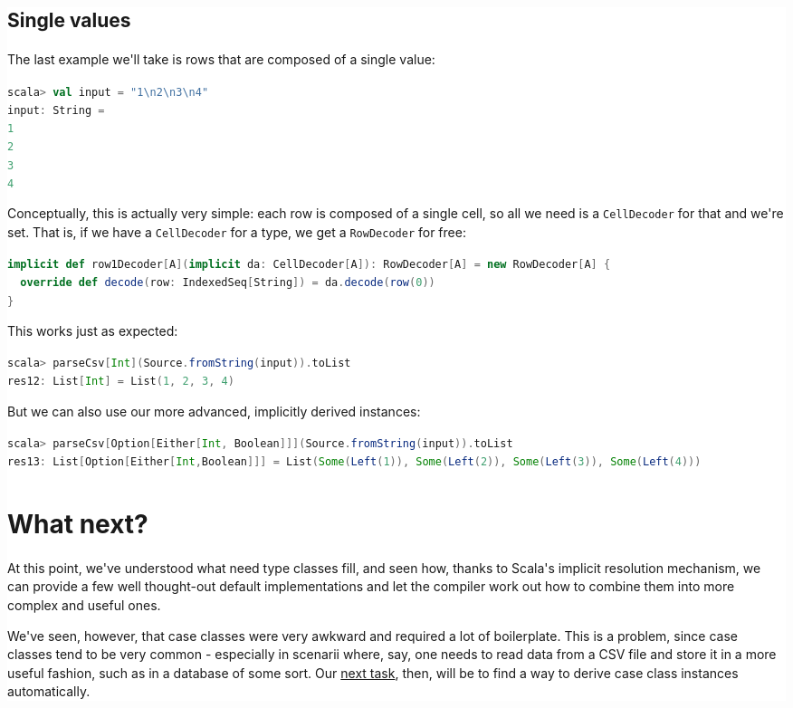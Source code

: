 
## Single values
The last example we'll take is rows that are composed of a single value:

```scala
scala> val input = "1\n2\n3\n4"
input: String =
1
2
3
4
```

Conceptually, this is actually very simple: each row is composed of a single cell, so all we need is a `CellDecoder` for
that and we're set. That is, if we have a `CellDecoder` for a type, we get a `RowDecoder` for free:

```scala
implicit def row1Decoder[A](implicit da: CellDecoder[A]): RowDecoder[A] = new RowDecoder[A] {
  override def decode(row: IndexedSeq[String]) = da.decode(row(0))
}
```

This works just as expected:

```scala
scala> parseCsv[Int](Source.fromString(input)).toList
res12: List[Int] = List(1, 2, 3, 4)
```

But we can also use our more advanced, implicitly derived instances:

```scala
scala> parseCsv[Option[Either[Int, Boolean]]](Source.fromString(input)).toList
res13: List[Option[Either[Int,Boolean]]] = List(Some(Left(1)), Some(Left(2)), Some(Left(3)), Some(Left(4)))
```

# What next?
At this point, we've understood what need type classes fill, and seen how, thanks to Scala's implicit resolution
mechanism, we can provide a few well thought-out default implementations and let the compiler work out how to combine
them into more complex and useful ones.

We've seen, however, that case classes were very awkward and required a lot of boilerplate. This is a problem, since
case classes tend to be very common - especially in scenarii where, say, one needs to read data from a CSV file and
store it in a more useful fashion, such as in a database of some sort. Our
[next task](/2015/11/26/tcgu-part-3.html), then, will be to find a way to derive case class instances automatically.
